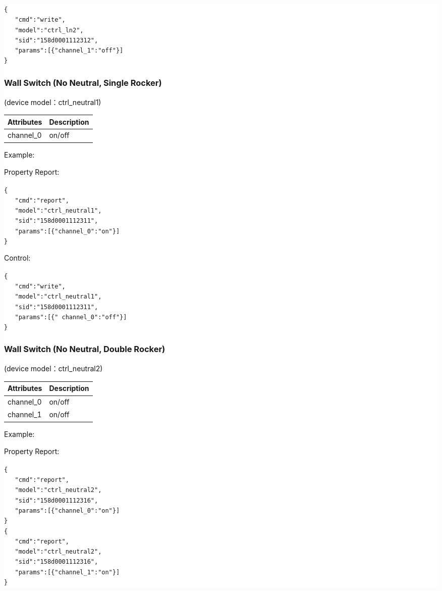 ```
{
   "cmd":"write",
   "model":"ctrl_ln2",
   "sid":"158d0001112312",
   "params":[{"channel_1":"off"}] 
}
```

### **Wall Switch (No Neutral, Single Rocker)**

(device model：ctrl_neutral1)

| Attributes | Description |
| ---------- | ----------- |
| channel_0  | on/off      |

Example:

Property Report:

```
{
   "cmd":"report",
   "model":"ctrl_neutral1",
   "sid":"158d0001112311",
   "params":[{"channel_0":"on"}]  
}
```

Control: 

```
{
   "cmd":"write",
   "model":"ctrl_neutral1",
   "sid":"158d0001112311",
   "params":[{" channel_0":"off"}]  
}
```

### **Wall Switch (No Neutral, Double Rocker)**

(device model：ctrl_neutral2)

| Attributes | Description |
| ---------- | ----------- |
| channel_0  | on/off      |
| channel_1  | on/off      |

Example:

Property Report:

```
{
   "cmd":"report",
   "model":"ctrl_neutral2",
   "sid":"158d0001112316",
   "params":[{"channel_0":"on"}]  
}
{
   "cmd":"report",
   "model":"ctrl_neutral2",
   "sid":"158d0001112316",
   "params":[{"channel_1":"on"}]  
}
```
